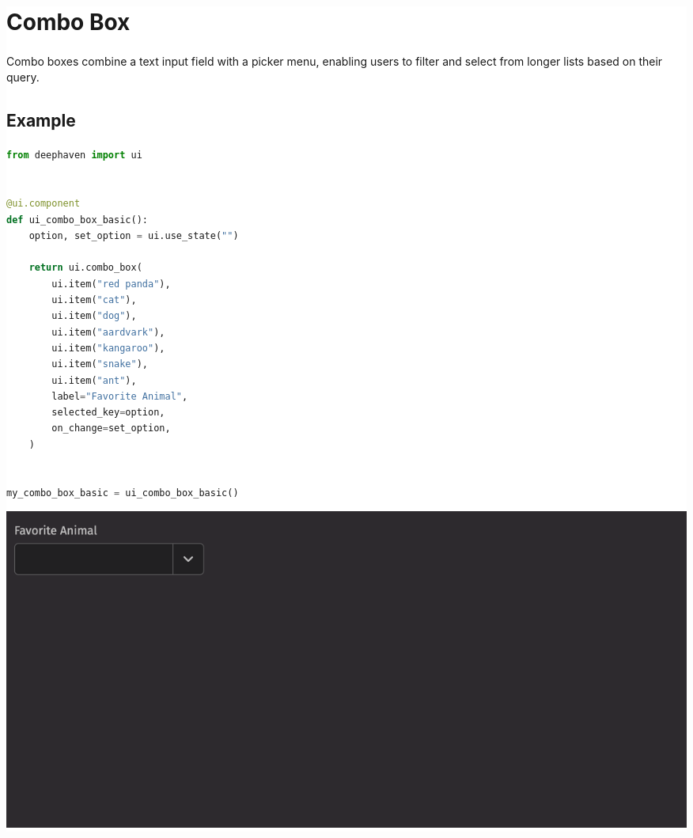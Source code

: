 # Combo Box

Combo boxes combine a text input field with a picker menu, enabling users to filter and select from longer lists based on their query.

## Example

```python
from deephaven import ui


@ui.component
def ui_combo_box_basic():
    option, set_option = ui.use_state("")

    return ui.combo_box(
        ui.item("red panda"),
        ui.item("cat"),
        ui.item("dog"),
        ui.item("aardvark"),
        ui.item("kangaroo"),
        ui.item("snake"),
        ui.item("ant"),
        label="Favorite Animal",
        selected_key=option,
        on_change=set_option,
    )


my_combo_box_basic = ui_combo_box_basic()
```

![Combo Box Basic Example](../_assets/combo_box_basic.png)
